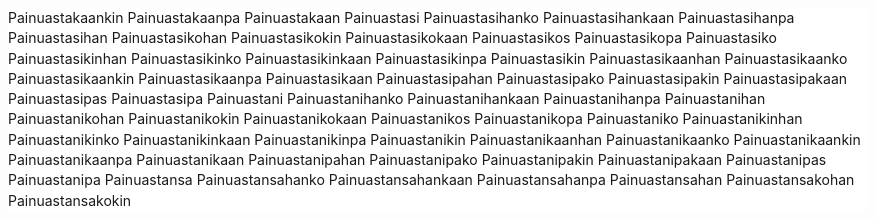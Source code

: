 Painuastakaankin
Painuastakaanpa
Painuastakaan
Painuastasi
Painuastasihanko
Painuastasihankaan
Painuastasihanpa
Painuastasihan
Painuastasikohan
Painuastasikokin
Painuastasikokaan
Painuastasikos
Painuastasikopa
Painuastasiko
Painuastasikinhan
Painuastasikinko
Painuastasikinkaan
Painuastasikinpa
Painuastasikin
Painuastasikaanhan
Painuastasikaanko
Painuastasikaankin
Painuastasikaanpa
Painuastasikaan
Painuastasipahan
Painuastasipako
Painuastasipakin
Painuastasipakaan
Painuastasipas
Painuastasipa
Painuastani
Painuastanihanko
Painuastanihankaan
Painuastanihanpa
Painuastanihan
Painuastanikohan
Painuastanikokin
Painuastanikokaan
Painuastanikos
Painuastanikopa
Painuastaniko
Painuastanikinhan
Painuastanikinko
Painuastanikinkaan
Painuastanikinpa
Painuastanikin
Painuastanikaanhan
Painuastanikaanko
Painuastanikaankin
Painuastanikaanpa
Painuastanikaan
Painuastanipahan
Painuastanipako
Painuastanipakin
Painuastanipakaan
Painuastanipas
Painuastanipa
Painuastansa
Painuastansahanko
Painuastansahankaan
Painuastansahanpa
Painuastansahan
Painuastansakohan
Painuastansakokin